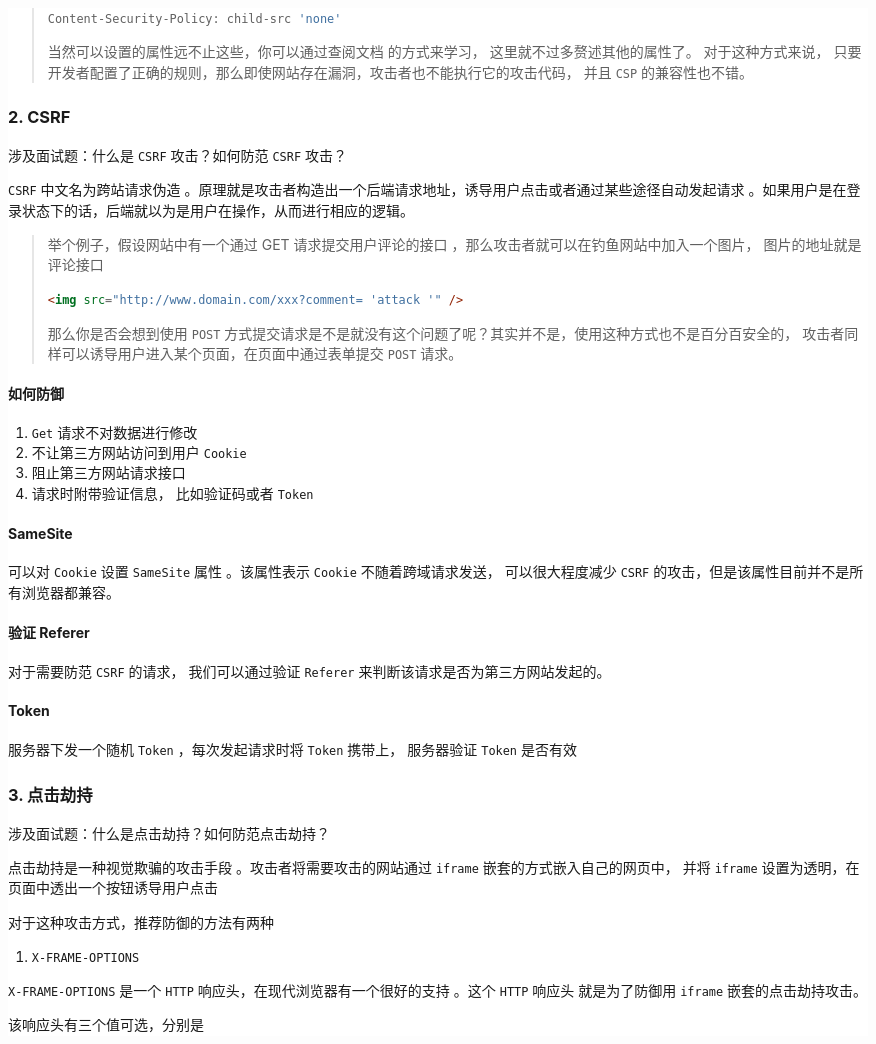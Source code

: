 >
> ```js
> Content-Security-Policy: child-src 'none'
> ```
>
> 当然可以设置的属性远不止这些，你可以通过查阅文档 的方式来学习， 这里就不过多赘述其他的属性了。
> 对于这种方式来说， 只要开发者配置了正确的规则，那么即使网站存在漏洞，攻击者也不能执行它的攻击代码， 并且 `CSP` 的兼容性也不错。

### 2. CSRF

涉及面试题：什么是 `CSRF` 攻击？如何防范 `CSRF` 攻击？

`CSRF` 中文名为跨站请求伪造 。原理就是攻击者构造出⼀个后端请求地址，诱导用户点击或者通过某些途径自动发起请求 。如果用户是在登录状态下的话，后端就以为是用户在操作，从而进⾏相应的逻辑。

> 举个例子，假设网站中有⼀个通过 GET 请求提交用户评论的接⼝ ，那么攻击者就可以在钓鱼网站中加⼊⼀个图片， 图片的地址就是评论接⼝
>
> ```html
> <img src="http://www.domain.com/xxx?comment= 'attack '" />
> ```
>
> 那么你是否会想到使用 `POST` 方式提交请求是不是就没有这个问题了呢？其实并不是，使用这种方式也不是百分百安全的， 攻击者同样可以诱导用户进⼊某个页面，在页面中通过表单提交 `POST` 请求。

#### 如何防御

1. `Get` 请求不对数据进⾏修改
2. 不让第三方网站访问到用户 `Cookie`
3. 阻止第三方网站请求接⼝
4. 请求时附带验证信息， 比如验证码或者 `Token`

#### SameSite

可以对 `Cookie` 设置 `SameSite` 属性 。该属性表示 `Cookie` 不随着跨域请求发送， 可以很大程度减少 `CSRF` 的攻击，但是该属性目前并不是所有浏览器都兼容。

#### 验证 Referer

对于需要防范 `CSRF` 的请求， 我们可以通过验证 `Referer` 来判断该请求是否为第三方网站发起的。

#### Token

服务器下发⼀个随机 `Token` ，每次发起请求时将 `Token` 携带上， 服务器验证 `Token` 是否有效

### 3. 点击劫持

涉及面试题：什么是点击劫持？如何防范点击劫持？

点击劫持是⼀种视觉欺骗的攻击手段 。攻击者将需要攻击的网站通过 `iframe` 嵌套的方式嵌入自己的网页中， 并将 `iframe` 设置为透明，在页面中透出⼀个按钮诱导用户点击

对于这种攻击方式，推荐防御的方法有两种

1. `X-FRAME-OPTIONS`

`X-FRAME-OPTIONS` 是⼀个 `HTTP` 响应头，在现代浏览器有⼀个很好的支持 。这个 `HTTP` 响应头 就是为了防御用 `iframe` 嵌套的点击劫持攻击。

该响应头有三个值可选，分别是
